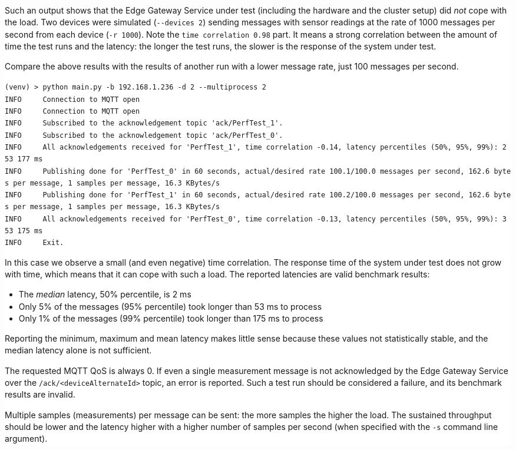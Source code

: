 Such an output shows that the Edge Gateway Service under test (including the hardware and the cluster setup)
did *not* cope with the load. Two devices were simulated (`--devices 2`) sending messages with sensor readings
at the rate of 1000 messages per second from each device (`-r 1000`). Note the `time correlation 0.98` part.
It means a strong correlation between the amount of time the test runs and the latency: the longer the test
runs, the slower is the response of the system under test.

Compare the above results with the results of another run with a lower message rate, just 100 messages per second.
```text
(venv) > python main.py -b 192.168.1.236 -d 2 --multiprocess 2
INFO     Connection to MQTT open
INFO     Connection to MQTT open
INFO     Subscribed to the acknowledgement topic 'ack/PerfTest_1'.
INFO     Subscribed to the acknowledgement topic 'ack/PerfTest_0'.
INFO     All acknowledgements received for 'PerfTest_1', time correlation -0.14, latency percentiles (50%, 95%, 99%): 2 53 177 ms
INFO     Publishing done for 'PerfTest_0' in 60 seconds, actual/desired rate 100.1/100.0 messages per second, 162.6 bytes per message, 1 samples per message, 16.3 KBytes/s
INFO     Publishing done for 'PerfTest_1' in 60 seconds, actual/desired rate 100.2/100.0 messages per second, 162.6 bytes per message, 1 samples per message, 16.3 KBytes/s
INFO     All acknowledgements received for 'PerfTest_0', time correlation -0.13, latency percentiles (50%, 95%, 99%): 3 53 175 ms
INFO     Exit.
```

In this case we observe a small (and even negative) time correlation. The response time of the system under test
does not grow with time, which means that it can cope with such a load. The reported latencies are valid benchmark
results:

* The *median* latency, 50% percentile, is 2 ms
* Only 5% of the messages (95% percentile) took longer than 53 ms to process
* Only 1% of the messages (99% percentile) took longer than 175 ms to process

Reporting the minimum, maximum and mean latency makes little sense because these values not statistically stable,
and the median latency alone is not sufficient.

The requested MQTT QoS is always 0. If even a single measurement message is not acknowledged by the Edge Gateway
Service over the `/ack/<deviceAlternateId>` topic, an error is reported. Such a test run should be considered
a failure, and its benchmark results are invalid.

Multiple samples (measurements) per message can be sent: the more samples the higher the load. The sustained
throughput should be lower and the latency higher with a higher number of samples per second (when specified
with the `-s` command line argument).
